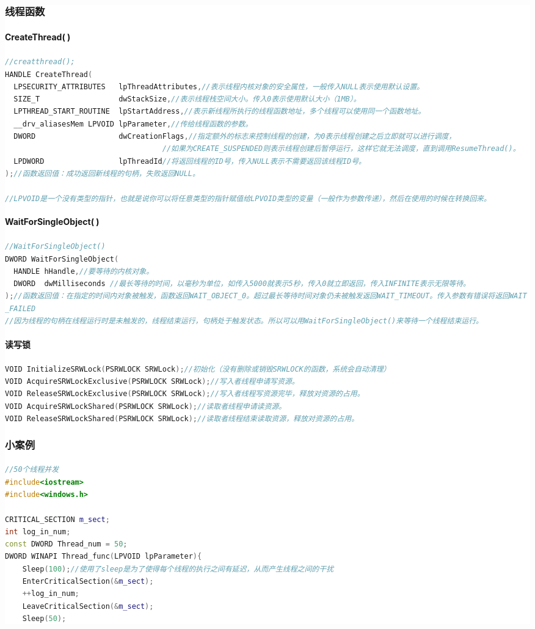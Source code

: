 ### 线程函数

#### CreateThread( )

```c++
//creatthread();
HANDLE CreateThread(
  LPSECURITY_ATTRIBUTES   lpThreadAttributes,//表示线程内核对象的安全属性，一般传入NULL表示使用默认设置。
  SIZE_T                  dwStackSize,//表示线程栈空间大小。传入0表示使用默认大小（1MB）。
  LPTHREAD_START_ROUTINE  lpStartAddress,//表示新线程所执行的线程函数地址，多个线程可以使用同一个函数地址。
  __drv_aliasesMem LPVOID lpParameter,//传给线程函数的参数。
  DWORD                   dwCreationFlags,//指定额外的标志来控制线程的创建，为0表示线程创建之后立即就可以进行调度，
    								//如果为CREATE_SUSPENDED则表示线程创建后暂停运行，这样它就无法调度，直到调用ResumeThread()。
  LPDWORD                 lpThreadId//将返回线程的ID号，传入NULL表示不需要返回该线程ID号。
);//函数返回值：成功返回新线程的句柄，失败返回NULL。 

//LPVOID是一个没有类型的指针，也就是说你可以将任意类型的指针赋值给LPVOID类型的变量（一般作为参数传递），然后在使用的时候在转换回来。
```

#### WaitForSingleObject( )

```c++
//WaitForSingleObject()
DWORD WaitForSingleObject(
  HANDLE hHandle,//要等待的内核对象。
  DWORD  dwMilliseconds //最长等待的时间，以毫秒为单位，如传入5000就表示5秒，传入0就立即返回，传入INFINITE表示无限等待。
);//函数返回值：在指定的时间内对象被触发，函数返回WAIT_OBJECT_0。超过最长等待时间对象仍未被触发返回WAIT_TIMEOUT。传入参数有错误将返回WAIT_FAILED
//因为线程的句柄在线程运行时是未触发的，线程结束运行，句柄处于触发状态。所以可以用WaitForSingleObject()来等待一个线程结束运行。
```



#### 读写锁

```c++
VOID InitializeSRWLock(PSRWLOCK SRWLock);//初始化（没有删除或销毁SRWLOCK的函数，系统会自动清理）
VOID AcquireSRWLockExclusive(PSRWLOCK SRWLock);//写入者线程申请写资源。
VOID ReleaseSRWLockExclusive(PSRWLOCK SRWLock);//写入者线程写资源完毕，释放对资源的占用。
VOID AcquireSRWLockShared(PSRWLOCK SRWLock);//读取者线程申请读资源。
VOID ReleaseSRWLockShared(PSRWLOCK SRWLock);//读取者线程结束读取资源，释放对资源的占用。
```

















### 小案例

```c++
//50个线程并发
#include<iostream>
#include<windows.h>

CRITICAL_SECTION m_sect;
int log_in_num;
const DWORD Thread_num = 50;
DWORD WINAPI Thread_func(LPVOID lpParameter){    
    Sleep(100);//使用了sleep是为了使得每个线程的执行之间有延迟，从而产生线程之间的干扰
    EnterCriticalSection(&m_sect);
    ++log_in_num;
    LeaveCriticalSection(&m_sect);
    Sleep(50); 
```